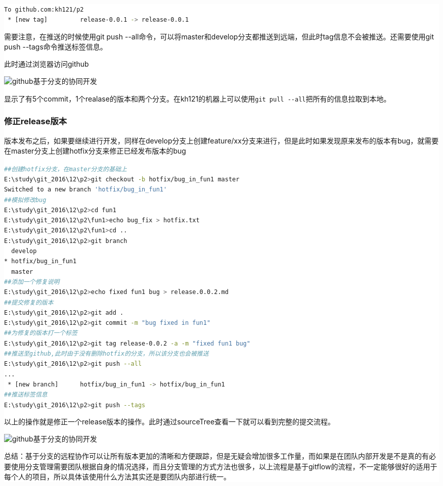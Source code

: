 ```bash
To github.com:kh121/p2
 * [new tag]         release-0.0.1 -> release-0.0.1
```

需要注意，在推送的时候使用git push --all命令，可以将master和develop分支都推送到远端，但此时tag信息不会被推送。还需要使用git push --tags命令推送标签信息。

此时通过浏览器访问github

![github基于分支的协同开发](https://ynkonghao.github.io/img/git/10/28.png)

显示了有5个commit，1个realase的版本和两个分支。在kh121的机器上可以使用`git pull --all`把所有的信息拉取到本地。

### 修正release版本

版本发布之后，如果要继续进行开发，同样在develop分支上创建feature/xx分支来进行，但是此时如果发现原来发布的版本有bug，就需要在master分支上创建hotfix分支来修正已经发布版本的bug

```bash
##创建hotfix分支，在master分支的基础上
E:\study\git_2016\12\p2>git checkout -b hotfix/bug_in_fun1 master
Switched to a new branch 'hotfix/bug_in_fun1'
##模拟修改bug
E:\study\git_2016\12\p2>cd fun1
E:\study\git_2016\12\p2\fun1>echo bug_fix > hotfix.txt
E:\study\git_2016\12\p2\fun1>cd ..
E:\study\git_2016\12\p2>git branch
  develop
* hotfix/bug_in_fun1
  master
##添加一个修复说明
E:\study\git_2016\12\p2>echo fixed fun1 bug > release.0.0.2.md
##提交修复的版本
E:\study\git_2016\12\p2>git add .
E:\study\git_2016\12\p2>git commit -m "bug fixed in fun1"
##为修复的版本打一个标签
E:\study\git_2016\12\p2>git tag release-0.0.2 -a -m "fixed fun1 bug"
##推送至github,此时由于没有删除hotfix的分支，所以该分支也会被推送
E:\study\git_2016\12\p2>git push --all
...
 * [new branch]      hotfix/bug_in_fun1 -> hotfix/bug_in_fun1
##推送标签信息
E:\study\git_2016\12\p2>git push --tags
```

以上的操作就是修正一个release版本的操作。此时通过sourceTree查看一下就可以看到完整的提交流程。

![github基于分支的协同开发](https://ynkonghao.github.io/img/git/10/28.png)

总结：基于分支的远程协作可以让所有版本更加的清晰和方便跟踪，但是无疑会增加很多工作量，而如果是在团队内部开发是不是真的有必要使用分支管理需要团队根据自身的情况选择，而且分支管理的方式方法也很多，以上流程是基于gitflow的流程，不一定能够很好的适用于每个人的项目，所以具体该使用什么方法其实还是要团队内部进行统一。